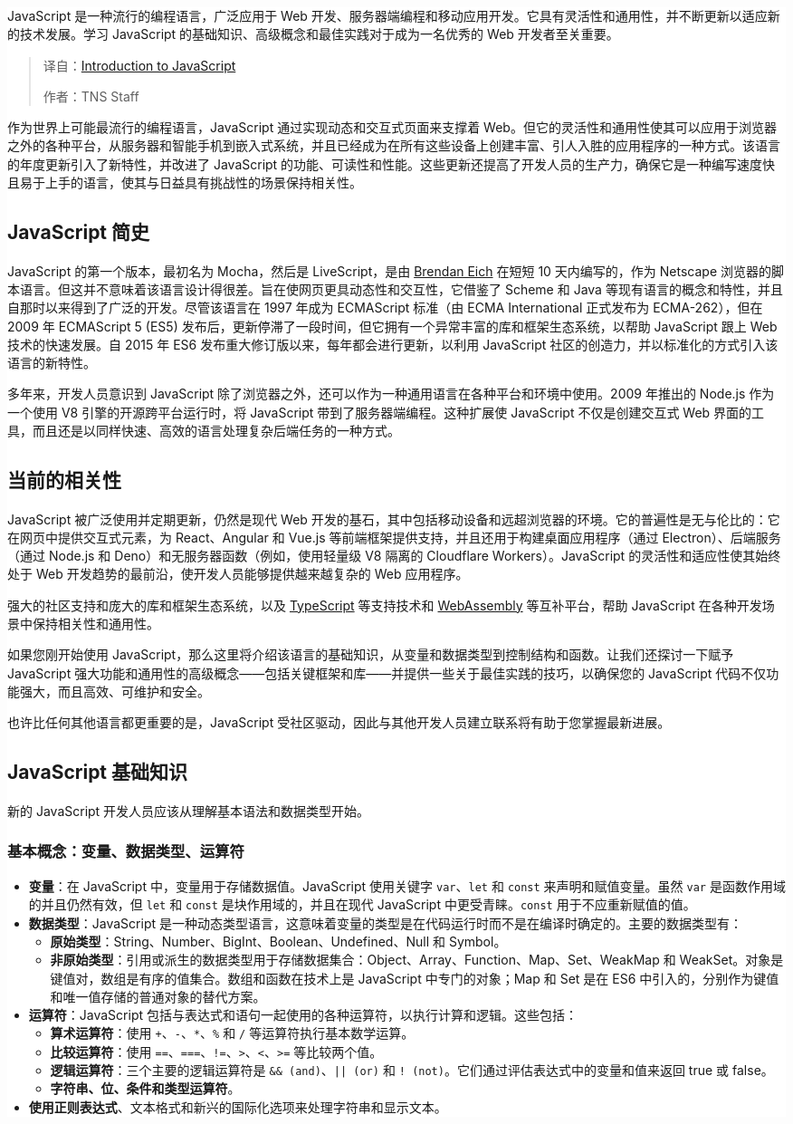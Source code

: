 


JavaScript 是一种流行的编程语言，广泛应用于 Web 开发、服务器端编程和移动应用开发。它具有灵活性和通用性，并不断更新以适应新的技术发展。学习 JavaScript 的基础知识、高级概念和最佳实践对于成为一名优秀的 Web 开发者至关重要。

> 译自：[Introduction to JavaScript](https://thenewstack.io/introduction-to-javascript/)
> 
> 作者：TNS Staff

作为世界上可能最流行的编程语言，JavaScript 通过实现动态和交互式页面来支撑着 Web。但它的灵活性和通用性使其可以应用于浏览器之外的各种平台，从服务器和智能手机到嵌入式系统，并且已经成为在所有这些设备上创建丰富、引人入胜的应用程序的一种方式。该语言的年度更新引入了新特性，并改进了 JavaScript 的功能、可读性和性能。这些更新还提高了开发人员的生产力，确保它是一种编写速度快且易于上手的语言，使其与日益具有挑战性的场景保持相关性。

## JavaScript 简史

JavaScript 的第一个版本，最初名为 Mocha，然后是 LiveScript，是由 [Brendan Eich](https://thenewstack.io/brendan-eich-on-creating-javascript-in-10-days-and-what-hed-do-differently-today/) 在短短 10 天内编写的，作为 Netscape 浏览器的脚本语言。但这并不意味着该语言设计得很差。旨在使网页更具动态性和交互性，它借鉴了 Scheme 和 Java 等现有语言的概念和特性，并且自那时以来得到了广泛的开发。尽管该语言在 1997 年成为 ECMAScript 标准（由 ECMA International 正式发布为 ECMA-262），但在 2009 年 ECMAScript 5 (ES5) 发布后，更新停滞了一段时间，但它拥有一个异常丰富的库和框架生态系统，以帮助 JavaScript 跟上 Web 技术的快速发展。自 2015 年 ES6 发布重大修订版以来，每年都会进行更新，以利用 JavaScript 社区的创造力，并以标准化的方式引入该语言的新特性。

多年来，开发人员意识到 JavaScript 除了浏览器之外，还可以作为一种通用语言在各种平台和环境中使用。2009 年推出的 Node.js 作为一个使用 V8 引擎的开源跨平台运行时，将 JavaScript 带到了服务器端编程。这种扩展使 JavaScript 不仅是创建交互式 Web 界面的工具，而且还是以同样快速、高效的语言处理复杂后端任务的一种方式。

## 当前的相关性

JavaScript 被广泛使用并定期更新，仍然是现代 Web 开发的基石，其中包括移动设备和远超浏览器的环境。它的普遍性是无与伦比的：它在网页中提供交互式元素，为 React、Angular 和 Vue.js 等前端框架提供支持，并且还用于构建桌面应用程序（通过 Electron）、后端服务（通过 Node.js 和 Deno）和无服务器函数（例如，使用轻量级 V8 隔离的 Cloudflare Workers）。JavaScript 的灵活性和适应性使其始终处于 Web 开发趋势的最前沿，使开发人员能够提供越来越复杂的 Web 应用程序。

强大的社区支持和庞大的库和框架生态系统，以及 [TypeScript](https://thenewstack.io/typescript/) 等支持技术和 [WebAssembly](https://thenewstack.io/webassembly/) 等互补平台，帮助 JavaScript 在各种开发场景中保持相关性和通用性。

如果您刚开始使用 JavaScript，那么这里将介绍该语言的基础知识，从变量和数据类型到控制结构和函数。让我们还探讨一下赋予 JavaScript 强大功能和通用性的高级概念——包括关键框架和库——并提供一些关于最佳实践的技巧，以确保您的 JavaScript 代码不仅功能强大，而且高效、可维护和安全。

也许比任何其他语言都更重要的是，JavaScript 受社区驱动，因此与其他开发人员建立联系将有助于您掌握最新进展。

## JavaScript 基础知识

新的 JavaScript 开发人员应该从理解基本语法和数据类型开始。

### 基本概念：变量、数据类型、运算符

* **变量**：在 JavaScript 中，变量用于存储数据值。JavaScript 使用关键字 `var`、`let` 和 `const` 来声明和赋值变量。虽然 `var` 是函数作用域的并且仍然有效，但 `let` 和 `const` 是块作用域的，并且在现代 JavaScript 中更受青睐。`const` 用于不应重新赋值的值。
* **数据类型**：JavaScript 是一种动态类型语言，这意味着变量的类型是在代码运行时而不是在编译时确定的。主要的数据类型有：
  + **原始类型**：String、Number、BigInt、Boolean、Undefined、Null 和 Symbol。
  + **非原始类型**：引用或派生的数据类型用于存储数据集合：Object、Array、Function、Map、Set、WeakMap 和 WeakSet。对象是键值对，数组是有序的值集合。数组和函数在技术上是 JavaScript 中专门的对象；Map 和 Set 是在 ES6 中引入的，分别作为键值和唯一值存储的普通对象的替代方案。
* **运算符**：JavaScript 包括与表达式和语句一起使用的各种运算符，以执行计算和逻辑。这些包括：
  + **算术运算符**：使用 `+`、`-`、`*`、`%` 和 `/` 等运算符执行基本数学运算。
  + **比较运算符**：使用 `==`、`===`、`!=`、`>`、`<`、`>=` 等比较两个值。
  + **逻辑运算符**：三个主要的逻辑运算符是 `&& (and)`、`|| (or)` 和 `! (not)`。它们通过评估表达式中的变量和值来返回 true 或 false。
  + **字符串、位、条件和类型运算符**。
* **使用正则表达式**、文本格式和新兴的国际化选项来处理字符串和显示文本。
